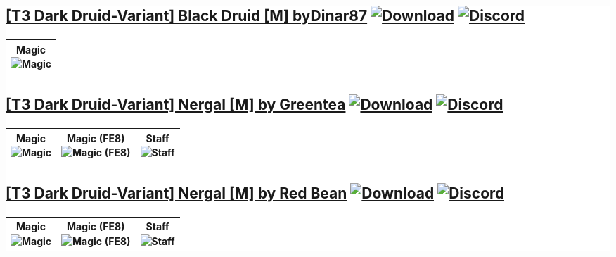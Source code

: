 


## [\[T3 Dark Druid-Variant\] Black Druid \[M\] byDinar87](https://github.com/Klokinator/FE-Repo/tree/main/Battle%20Animations/Magi%20-%20Dark-Type/%5BT3%20Dark%20Druid-Variant%5D%20Black%20Druid%20%5BM%5D%20byDinar87) [![Download](https://img.shields.io/badge/Download--red?style=social&logo=github)](https://minhaskamal.github.io/DownGit/#/home?url=https://github.com/Klokinator/FE-Repo/tree/main/Battle%20Animations/Magi%20-%20Dark-Type/%5BT3%20Dark%20Druid-Variant%5D%20Black%20Druid%20%5BM%5D%20byDinar87) [![Discord](https://img.shields.io/badge/Discord--blue?style=social&logo=discord)](https://discord.gg/C7VNGnyTPA)

| <b>Magic</b><br/><img alt="Magic" src="https://raw.githubusercontent.com/Klokinator/FE-Repo/main/Battle%20Animations/Magi%20-%20Dark-Type/%5BT3%20Dark%20Druid-Variant%5D%20Black%20Druid%20%5BM%5D%20byDinar87/6.%20Magic/Magic.gif"/> |
| :---: |




## [\[T3 Dark Druid-Variant\] Nergal \[M\] by Greentea](https://github.com/Klokinator/FE-Repo/tree/main/Battle%20Animations/Magi%20-%20Dark-Type/%5BT3%20Dark%20Druid-Variant%5D%20Nergal%20%5BM%5D%20by%20Greentea) [![Download](https://img.shields.io/badge/Download--red?style=social&logo=github)](https://minhaskamal.github.io/DownGit/#/home?url=https://github.com/Klokinator/FE-Repo/tree/main/Battle%20Animations/Magi%20-%20Dark-Type/%5BT3%20Dark%20Druid-Variant%5D%20Nergal%20%5BM%5D%20by%20Greentea) [![Discord](https://img.shields.io/badge/Discord--blue?style=social&logo=discord)](https://discord.gg/C7VNGnyTPA)

| <b>Magic</b><br/><img alt="Magic" src="https://raw.githubusercontent.com/Klokinator/FE-Repo/main/Battle%20Animations/Magi%20-%20Dark-Type/%5BT3%20Dark%20Druid-Variant%5D%20Nergal%20%5BM%5D%20by%20Greentea/6.%20Magic/Magic.gif"/> | <b>Magic (FE8)</b><br/><img alt="Magic (FE8)" src="https://raw.githubusercontent.com/Klokinator/FE-Repo/main/Battle%20Animations/Magi%20-%20Dark-Type/%5BT3%20Dark%20Druid-Variant%5D%20Nergal%20%5BM%5D%20by%20Greentea/6.%20Magic%20(FE8)/Magic.gif"/> | <b>Staff</b><br/><img alt="Staff" src="https://raw.githubusercontent.com/Klokinator/FE-Repo/main/Battle%20Animations/Magi%20-%20Dark-Type/%5BT3%20Dark%20Druid-Variant%5D%20Nergal%20%5BM%5D%20by%20Greentea/7.%20Staff/Staff.gif"/> |
| :---: | :---: | :---: |




## [\[T3 Dark Druid-Variant\] Nergal \[M\] by Red Bean](https://github.com/Klokinator/FE-Repo/tree/main/Battle%20Animations/Magi%20-%20Dark-Type/%5BT3%20Dark%20Druid-Variant%5D%20Nergal%20%5BM%5D%20by%20Red%20Bean) [![Download](https://img.shields.io/badge/Download--red?style=social&logo=github)](https://minhaskamal.github.io/DownGit/#/home?url=https://github.com/Klokinator/FE-Repo/tree/main/Battle%20Animations/Magi%20-%20Dark-Type/%5BT3%20Dark%20Druid-Variant%5D%20Nergal%20%5BM%5D%20by%20Red%20Bean) [![Discord](https://img.shields.io/badge/Discord--blue?style=social&logo=discord)](https://discord.gg/C7VNGnyTPA)

| <b>Magic</b><br/><img alt="Magic" src="https://raw.githubusercontent.com/Klokinator/FE-Repo/main/Battle%20Animations/Magi%20-%20Dark-Type/%5BT3%20Dark%20Druid-Variant%5D%20Nergal%20%5BM%5D%20by%20Red%20Bean/6.%20Magic/Magic.gif"/> | <b>Magic (FE8)</b><br/><img alt="Magic (FE8)" src="https://raw.githubusercontent.com/Klokinator/FE-Repo/main/Battle%20Animations/Magi%20-%20Dark-Type/%5BT3%20Dark%20Druid-Variant%5D%20Nergal%20%5BM%5D%20by%20Red%20Bean/6.%20Magic%20(FE8)/Magic.gif"/> | <b>Staff</b><br/><img alt="Staff" src="https://raw.githubusercontent.com/Klokinator/FE-Repo/main/Battle%20Animations/Magi%20-%20Dark-Type/%5BT3%20Dark%20Druid-Variant%5D%20Nergal%20%5BM%5D%20by%20Red%20Bean/7.%20Staff/Staff.gif"/> |
| :---: | :---: | :---: |

